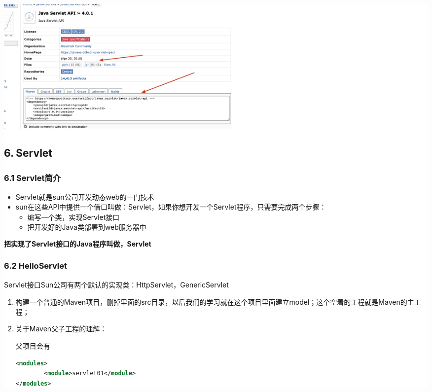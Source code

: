 <img src="images/49.jpg" alt="49" style="zoom:45%;" />



## 6. Servlet

### 6.1 Servlet简介

* Servlet就是sun公司开发动态web的一门技术
* sun在这些API中提供一个借口叫做：Servlet，如果你想开发一个Servlet程序，只需要完成两个步骤：
  * 编写一个类，实现Servlet接口
  * 把开发好的Java类部署到web服务器中

**把实现了Servlet接口的Java程序叫做，Servlet**

### 6.2 HelloServlet

Servlet接口Sun公司有两个默认的实现类：HttpServlet，GenericServlet 

1. 构建一个普通的Maven项目，删掉里面的src目录，以后我们的学习就在这个项目里面建立model；这个空着的工程就是Maven的主工程；

2. 关于Maven父子工程的理解：

   父项目会有

   ```xml
   <modules>
           <module>servlet01</module>
   </modules>
   ```
